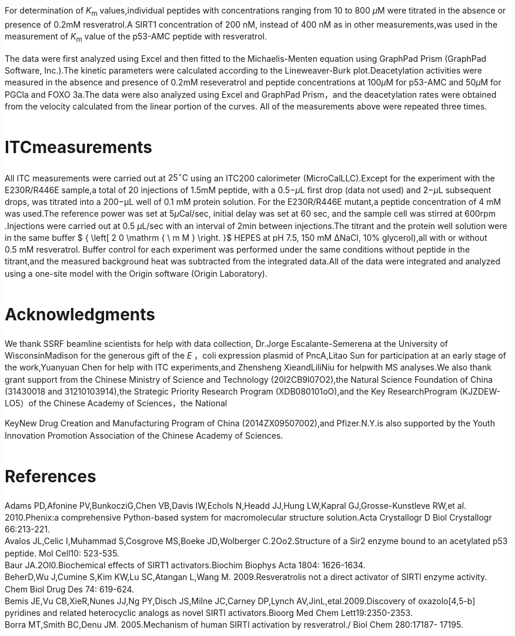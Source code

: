 For determination of $K _ { \mathrm { m } }$ values,individual peptides with concentrations ranging from 10 to $8 0 0 ~ \mu \mathrm { M }$ were titrated in the absence or presence of $0 . 2 \mathrm { m M }$ resveratrol.A SIRT1 concentration of $2 0 0 ~ \mathrm { n M } ,$ instead of $4 0 0 ~ \mathrm { { n M } }$ as in other measurements,was used in the measurement of $K _ { \mathrm { m } }$ value of the p53-AMC peptide with resveratrol.

The data were first analyzed using Excel and then fitted to the Michaelis-Menten equation using GraphPad Prism (GraphPad Software, Inc.).The kinetic parameters were calculated according to the Lineweaver-Burk plot.Deacetylation activities were measured in the absence and presence of $0 . 2 \mathrm { m M }$ reseveratrol and peptide concentrations at $1 0 0 \mu \mathrm { M }$ for p53-AMC and $5 0 \mu \mathrm { M }$ for PGCla and FOXO 3a.The data were also analyzed using Excel and GraphPad Prism，and the deacetylation rates were obtained from the velocity calculated from the linear portion of the curves. All of the measurements above were repeated three times.

# ITCmeasurements

All ITC measurements were carried out at $2 5 ^ { \circ } \mathrm { C }$ using an ITC200 calorimeter (MicroCalLLC).Except for the experiment with the E230R/R446E sample,a total of 20 injections of $1 . 5 \mathrm { m M }$ peptide, with a $0 . 5 \mathrm { - } \mu \mathrm { L }$ first drop (data not used) and $2 \mathrm { - } \mu \mathrm { L }$ subsequent drops, was titrated into a $2 0 0 \mathrm { - \mu L }$ well of $0 . 1 ~ \mathrm { m M }$ protein solution. For the E230R/R446E mutant,a peptide concentration of $4 \mathrm { \ m M }$ was used.The reference power was set at $5 \mu \mathrm { C a l } / \mathrm { s e c } ,$ initial delay was set at $6 0 \ \mathrm { s e c } ,$ and the sample cell was stirred at $6 0 0 \mathrm { r p m }$ .Injections were carried out at $0 . 5 ~ \mu \mathrm { L } / \mathrm { s e c }$ with an interval of $2 \mathrm { m i n }$ between injections.The titrant and the protein well solution were in the same buffer $ { \left[ 2 0 \mathrm { \ m M } \right. }$ HEPES at $\mathrm { p H } ~ 7 . 5 ,$ $1 5 0 ~ \mathrm { m M }$ $\mathrm { \Delta N a C l , }$ $1 0 \%$ glycerol),all with or without $0 . 5 ~ \mathrm { m M }$ resveratrol. Buffer control for each experiment was performed under the same conditions without peptide in the titrant,and the measured background heat was subtracted from the integrated data.All of the data were integrated and analyzed using a one-site model with the Origin software (Origin Laboratory).

# Acknowledgments

We thank SSRF beamline scientists for help with data collection, Dr.Jorge Escalante-Semerena at the University of WisconsinMadison for the generous gift of the $E$ ，coli expression plasmid of PncA,Litao Sun for participation at an early stage of the work,Yuanyuan Chen for help with ITC experiments,and Zhensheng XieandLiliNiu for helpwith MS analyses.We also thank grant support from the Chinese Ministry of Science and Technology (20l2CB9l07O2),the Natural Science Foundation of China (31430018 and 31210103914),the Strategic Priority Research Program (XDB080101oO),and the Key ResearchProgram (KJZDEW-LO5）of the Chinese Academy of Sciences，the National

KeyNew Drug Creation and Manufacturing Program of China (2014ZX09507002),and Pfizer.N.Y.is also supported by the Youth Innovation Promotion Association of the Chinese Academy of Sciences.

# References

Adams PD,Afonine PV,BunkocziG,Chen VB,Davis IW,Echols N,Headd JJ,Hung LW,Kapral GJ,Grosse-Kunstleve RW,et al. 2010.Phenix:a comprehensive Python-based system for macromolecular structure solution.Acta Crystallogr D Biol Crystallogr 66:213-221.   
Avalos JL,Celic I,Muhammad S,Cosgrove MS,Boeke JD,Wolberger C.2Oo2.Structure of a Sir2 enzyme bound to an acetylated p53 peptide. Mol Cell10: 523-535.   
Baur JA.2Ol0.Biochemical effects of SIRT1 activators.Biochim Biophys Acta 1804: 1626-1634.   
BeherD,Wu J,Cumine S,Kim KW,Lu SC,Atangan L,Wang M. 2009.Resveratrolis not a direct activator of SIRTl enzyme activity. Chem Biol Drug Des 74: 619-624.   
Bemis JE,Vu CB,XieR,Nunes JJ,Ng PY,Disch JS,Milne JC,Carney DP,Lynch AV,JinL,etal.2009.Discovery of oxazolo[4,5-b] pyridines and related heterocyclic analogs as novel SIRTl activators.Bioorg Med Chem Lett19:2350-2353.   
Borra MT,Smith BC,Denu JM. 2005.Mechanism of human SIRTl activation by resveratrol./ Biol Chem 280:17187- 17195.   